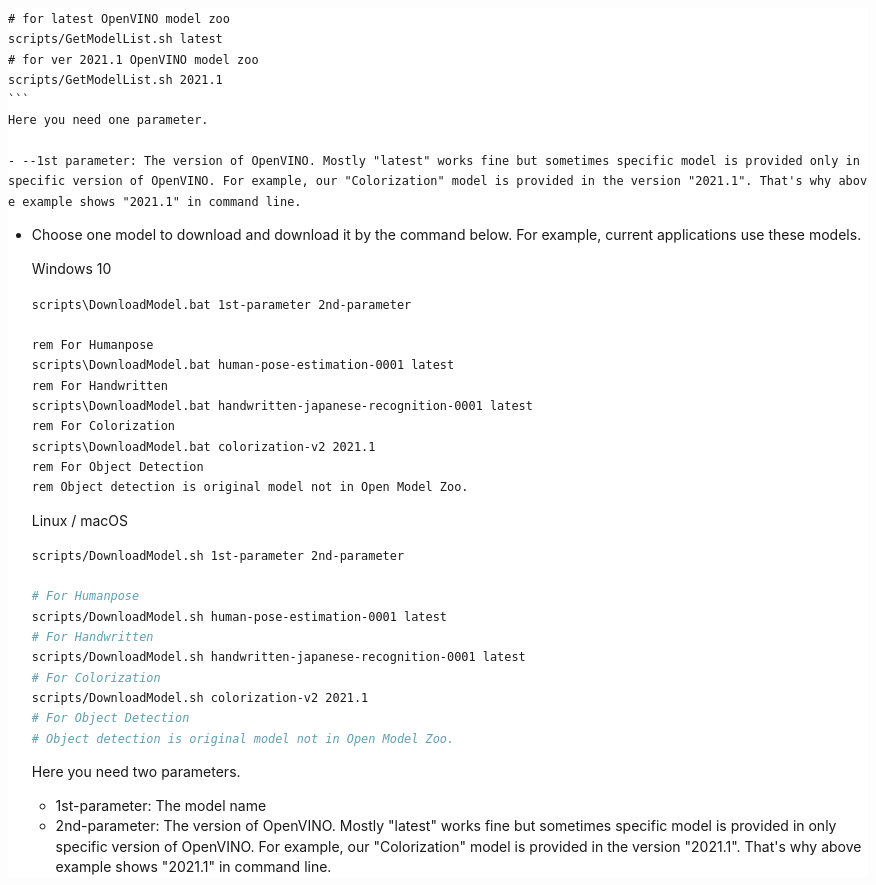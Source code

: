    # for latest OpenVINO model zoo
    scripts/GetModelList.sh latest
    # for ver 2021.1 OpenVINO model zoo
    scripts/GetModelList.sh 2021.1
    ```
    Here you need one parameter.
    
    - --1st parameter: The version of OpenVINO. Mostly "latest" works fine but sometimes specific model is provided only in specific version of OpenVINO. For example, our "Colorization" model is provided in the version "2021.1". That's why above example shows "2021.1" in command line. 

- Choose one model to download and download it by the command below. For example, current applications use these models.

    Windows 10
    ```dos
    scripts\DownloadModel.bat 1st-parameter 2nd-parameter

    rem For Humanpose
    scripts\DownloadModel.bat human-pose-estimation-0001 latest
    rem For Handwritten
    scripts\DownloadModel.bat handwritten-japanese-recognition-0001 latest
    rem For Colorization
    scripts\DownloadModel.bat colorization-v2 2021.1
    rem For Object Detection
    rem Object detection is original model not in Open Model Zoo.
    ```
    Linux / macOS
    ```bash
    scripts/DownloadModel.sh 1st-parameter 2nd-parameter

    # For Humanpose
    scripts/DownloadModel.sh human-pose-estimation-0001 latest
    # For Handwritten
    scripts/DownloadModel.sh handwritten-japanese-recognition-0001 latest
    # For Colorization
    scripts/DownloadModel.sh colorization-v2 2021.1
    # For Object Detection
    # Object detection is original model not in Open Model Zoo.
    ```
    Here you need two parameters.
    
    - 1st-parameter: The model name
    - 2nd-parameter: The version of OpenVINO. Mostly "latest" works fine but sometimes specific model is provided in only specific version of OpenVINO. For example, our "Colorization" model is provided in the version "2021.1". That's why above example shows "2021.1" in command line.  
